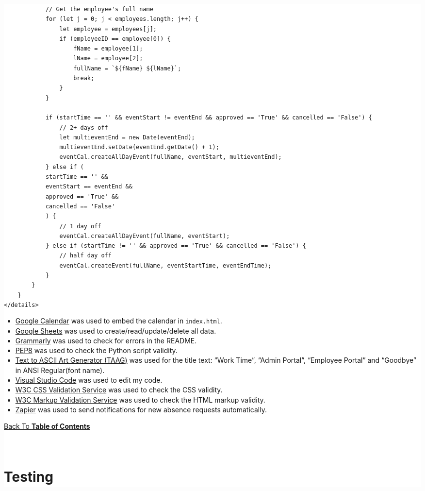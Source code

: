                 // Get the employee's full name
                for (let j = 0; j < employees.length; j++) {
                    let employee = employees[j];
                    if (employeeID == employee[0]) {
                        fName = employee[1];
                        lName = employee[2];
                        fullName = `${fName} ${lName}`;
                        break;
                    }
                }

                if (startTime == '' && eventStart != eventEnd && approved == 'True' && cancelled == 'False') {
                    // 2+ days off
                    let multieventEnd = new Date(eventEnd);
                    multieventEnd.setDate(eventEnd.getDate() + 1);
                    eventCal.createAllDayEvent(fullName, eventStart, multieventEnd);
                } else if (
                startTime == '' &&
                eventStart == eventEnd &&
                approved == 'True' &&
                cancelled == 'False'
                ) {
                    // 1 day off
                    eventCal.createAllDayEvent(fullName, eventStart);
                } else if (startTime != '' && approved == 'True' && cancelled == 'False') {
                    // half day off
                    eventCal.createEvent(fullName, eventStartTime, eventEndTime);
                }
            }
        }
    </details>

- [Google Calendar](https://www.google.com/calendar/about/) was used to embed the calendar in `index.html`.
- [Google Sheets](https://www.google.com/sheets/about/) was used to create/read/update/delete all data.
- [Grammarly](https://app.grammarly.com/) was used to check for errors in the README.
- [PEP8](http://pep8online.com/) was used to check the Python script validity.
- [Text to ASCII Art Generator (TAAG)](https://patorjk.com/software/taag/) was used for the title text: “Work Time”, “Admin Portal”, “Employee Portal” and “Goodbye” in ANSI Regular(font name).
- [Visual Studio Code](https://code.visualstudio.com/) was used to edit my code.
- [W3C CSS Validation Service](https://jigsaw.w3.org/css-validator/) was used to check the CSS validity.
- [W3C Markup Validation Service](https://validator.w3.org/) was used to check the HTML markup validity.
- [Zapier](https://zapier.com/) was used to send notifications for new absence requests automatically.

[Back To **Table of Contents**](#table-of-contents)

<br>

# Testing
